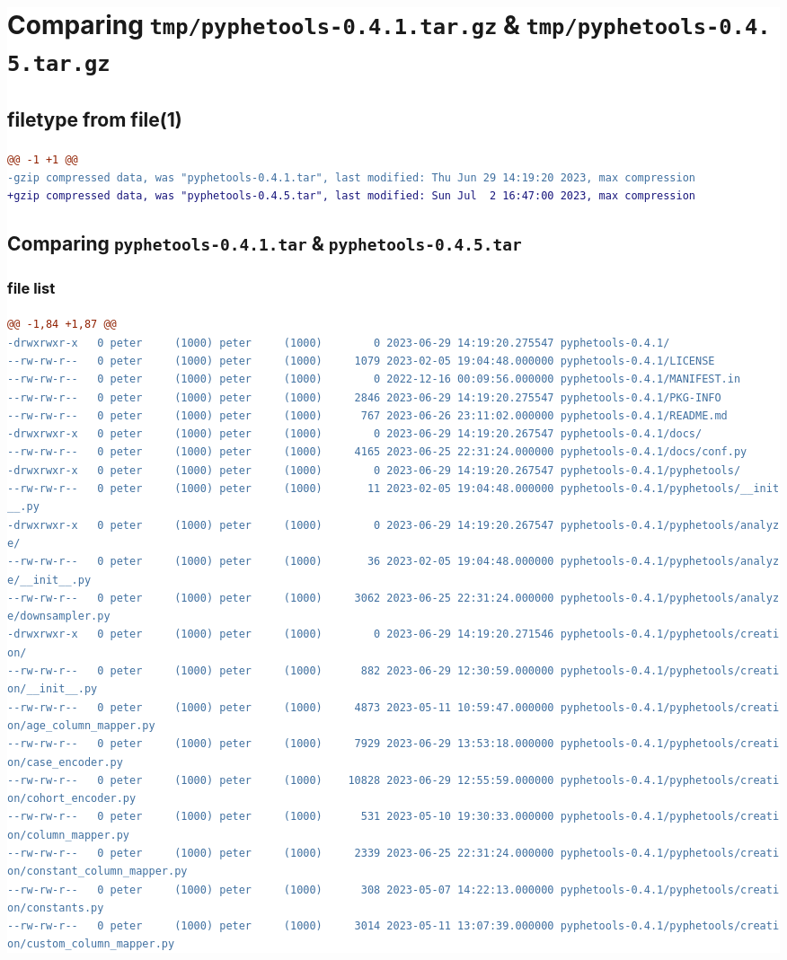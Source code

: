 # Comparing `tmp/pyphetools-0.4.1.tar.gz` & `tmp/pyphetools-0.4.5.tar.gz`

## filetype from file(1)

```diff
@@ -1 +1 @@
-gzip compressed data, was "pyphetools-0.4.1.tar", last modified: Thu Jun 29 14:19:20 2023, max compression
+gzip compressed data, was "pyphetools-0.4.5.tar", last modified: Sun Jul  2 16:47:00 2023, max compression
```

## Comparing `pyphetools-0.4.1.tar` & `pyphetools-0.4.5.tar`

### file list

```diff
@@ -1,84 +1,87 @@
-drwxrwxr-x   0 peter     (1000) peter     (1000)        0 2023-06-29 14:19:20.275547 pyphetools-0.4.1/
--rw-rw-r--   0 peter     (1000) peter     (1000)     1079 2023-02-05 19:04:48.000000 pyphetools-0.4.1/LICENSE
--rw-rw-r--   0 peter     (1000) peter     (1000)        0 2022-12-16 00:09:56.000000 pyphetools-0.4.1/MANIFEST.in
--rw-rw-r--   0 peter     (1000) peter     (1000)     2846 2023-06-29 14:19:20.275547 pyphetools-0.4.1/PKG-INFO
--rw-rw-r--   0 peter     (1000) peter     (1000)      767 2023-06-26 23:11:02.000000 pyphetools-0.4.1/README.md
-drwxrwxr-x   0 peter     (1000) peter     (1000)        0 2023-06-29 14:19:20.267547 pyphetools-0.4.1/docs/
--rw-rw-r--   0 peter     (1000) peter     (1000)     4165 2023-06-25 22:31:24.000000 pyphetools-0.4.1/docs/conf.py
-drwxrwxr-x   0 peter     (1000) peter     (1000)        0 2023-06-29 14:19:20.267547 pyphetools-0.4.1/pyphetools/
--rw-rw-r--   0 peter     (1000) peter     (1000)       11 2023-02-05 19:04:48.000000 pyphetools-0.4.1/pyphetools/__init__.py
-drwxrwxr-x   0 peter     (1000) peter     (1000)        0 2023-06-29 14:19:20.267547 pyphetools-0.4.1/pyphetools/analyze/
--rw-rw-r--   0 peter     (1000) peter     (1000)       36 2023-02-05 19:04:48.000000 pyphetools-0.4.1/pyphetools/analyze/__init__.py
--rw-rw-r--   0 peter     (1000) peter     (1000)     3062 2023-06-25 22:31:24.000000 pyphetools-0.4.1/pyphetools/analyze/downsampler.py
-drwxrwxr-x   0 peter     (1000) peter     (1000)        0 2023-06-29 14:19:20.271546 pyphetools-0.4.1/pyphetools/creation/
--rw-rw-r--   0 peter     (1000) peter     (1000)      882 2023-06-29 12:30:59.000000 pyphetools-0.4.1/pyphetools/creation/__init__.py
--rw-rw-r--   0 peter     (1000) peter     (1000)     4873 2023-05-11 10:59:47.000000 pyphetools-0.4.1/pyphetools/creation/age_column_mapper.py
--rw-rw-r--   0 peter     (1000) peter     (1000)     7929 2023-06-29 13:53:18.000000 pyphetools-0.4.1/pyphetools/creation/case_encoder.py
--rw-rw-r--   0 peter     (1000) peter     (1000)    10828 2023-06-29 12:55:59.000000 pyphetools-0.4.1/pyphetools/creation/cohort_encoder.py
--rw-rw-r--   0 peter     (1000) peter     (1000)      531 2023-05-10 19:30:33.000000 pyphetools-0.4.1/pyphetools/creation/column_mapper.py
--rw-rw-r--   0 peter     (1000) peter     (1000)     2339 2023-06-25 22:31:24.000000 pyphetools-0.4.1/pyphetools/creation/constant_column_mapper.py
--rw-rw-r--   0 peter     (1000) peter     (1000)      308 2023-05-07 14:22:13.000000 pyphetools-0.4.1/pyphetools/creation/constants.py
--rw-rw-r--   0 peter     (1000) peter     (1000)     3014 2023-05-11 13:07:39.000000 pyphetools-0.4.1/pyphetools/creation/custom_column_mapper.py
```